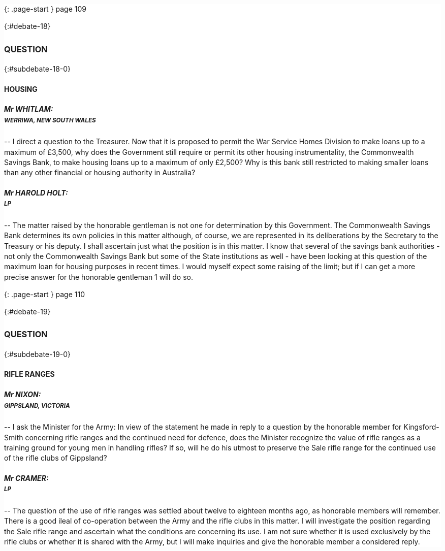 {: .page-start }
page 109

{:#debate-18}
### QUESTION

{:#subdebate-18-0}
#### HOUSING

##### Mr WHITLAM:<br><small class="text-muted">WERRIWA, NEW SOUTH WALES</small>

-- I direct a question to the Treasurer. Now that it is proposed to permit the War Service Homes Division to make loans up to a maximum of £3,500, why does the Government still require or permit its other housing instrumentality, the Commonwealth Savings Bank, to make housing loans up to a maximum of only £2,500? Why is this bank still restricted to making smaller loans than any other financial or housing authority in Australia? 

##### Mr HAROLD HOLT:<br><small class="text-muted">LP</small>

-- The matter raised by the honorable gentleman is not one for determination by this Government. The Commonwealth Savings Bank determines its own policies in this matter although, of course, we are represented in its deliberations by the Secretary to the Treasury or his  deputy.  I shall ascertain just what the position is in this matter. I know that several of the savings bank authorities - not only the Commonwealth Savings Bank but some of the State institutions as well - have been looking at this question of the maximum loan for housing purposes in recent times. I would myself expect some raising of the limit; but if I can get a more precise answer for the honorable gentleman 1 will do so. 

{: .page-start }
page 110

{:#debate-19}
### QUESTION

{:#subdebate-19-0}
#### RIFLE RANGES

##### Mr NIXON:<br><small class="text-muted">GIPPSLAND, VICTORIA</small>

--  I ask the Minister for the Army: In view of the statement he made in reply to a question by the honorable member for Kingsford-Smith concerning rifle ranges and the continued need for defence, does the Minister recognize the value of rifle ranges as a training ground for young men in handling rifles? If so, will he do his utmost to preserve the Sale rifle range for the continued use of the rifle clubs of Gippsland? 

##### Mr CRAMER:<br><small class="text-muted">LP</small>

-- The question of the use of rifle ranges was settled about twelve to eighteen months ago, as honorable members will remember. There is a good ileal of co-operation between the Army and the rifle clubs in this matter. I will investigate the position regarding the Sale rifle range and ascertain what the conditions are concerning its use. I am not sure whether it is used exclusively by the rifle clubs or whether it is shared with the Army, but I will make inquiries and give the honorable member a considered reply. 
